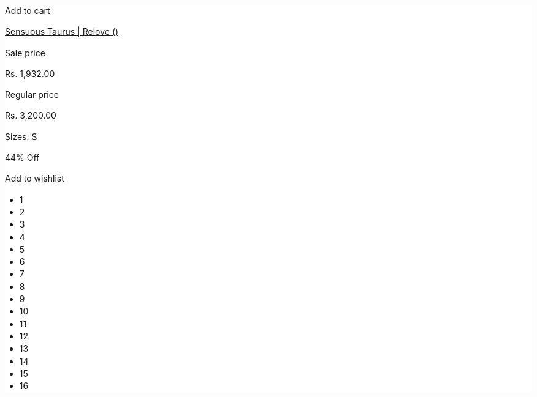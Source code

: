 Add to cart

[Sensuous Taurus | Relove ()](/products/sensuous-taurus-relove)

Sale price

Rs. 1,932.00

Regular price

Rs. 3,200.00

Sizes: S

44% Off

Add to wishlist

[](/products/nasheeli-nazakat-relove)

[](/products/nasheeli-nazakat-relove)

[](/products/nasheeli-nazakat-relove)

[](/products/nasheeli-nazakat-relove)

[](/products/nasheeli-nazakat-relove)

[](/products/nasheeli-nazakat-relove)

[](/products/nasheeli-nazakat-relove)

[](/products/nasheeli-nazakat-relove)

[](/products/nasheeli-nazakat-relove)

[](/products/nasheeli-nazakat-relove)

[](/products/nasheeli-nazakat-relove)

[](/products/nasheeli-nazakat-relove)

[](/products/nasheeli-nazakat-relove)

[](/products/nasheeli-nazakat-relove)

[](/products/nasheeli-nazakat-relove)

[](/products/nasheeli-nazakat-relove)

[](/products/nasheeli-nazakat-relove)

- 1
- 2
- 3
- 4
- 5
- 6
- 7
- 8
- 9
- 10
- 11
- 12
- 13
- 14
- 15
- 16
